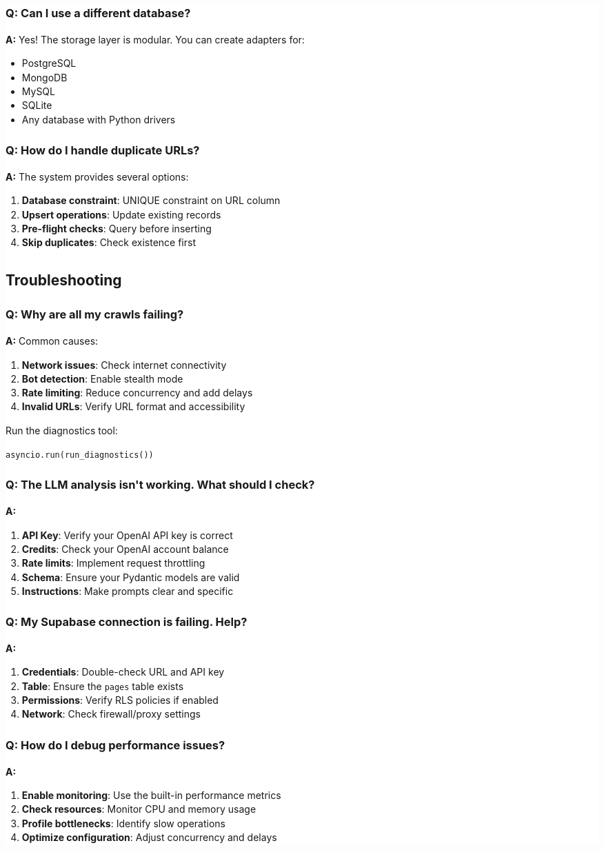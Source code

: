 ### Q: Can I use a different database?

**A:** Yes! The storage layer is modular. You can create adapters for:
- PostgreSQL
- MongoDB
- MySQL
- SQLite
- Any database with Python drivers

### Q: How do I handle duplicate URLs?

**A:** The system provides several options:
1. **Database constraint**: UNIQUE constraint on URL column
2. **Upsert operations**: Update existing records
3. **Pre-flight checks**: Query before inserting
4. **Skip duplicates**: Check existence first

## Troubleshooting

### Q: Why are all my crawls failing?

**A:** Common causes:
1. **Network issues**: Check internet connectivity
2. **Bot detection**: Enable stealth mode
3. **Rate limiting**: Reduce concurrency and add delays
4. **Invalid URLs**: Verify URL format and accessibility

Run the diagnostics tool:
```python
asyncio.run(run_diagnostics())
```

### Q: The LLM analysis isn't working. What should I check?

**A:**
1. **API Key**: Verify your OpenAI API key is correct
2. **Credits**: Check your OpenAI account balance
3. **Rate limits**: Implement request throttling
4. **Schema**: Ensure your Pydantic models are valid
5. **Instructions**: Make prompts clear and specific

### Q: My Supabase connection is failing. Help?

**A:**
1. **Credentials**: Double-check URL and API key
2. **Table**: Ensure the `pages` table exists
3. **Permissions**: Verify RLS policies if enabled
4. **Network**: Check firewall/proxy settings

### Q: How do I debug performance issues?

**A:**
1. **Enable monitoring**: Use the built-in performance metrics
2. **Check resources**: Monitor CPU and memory usage
3. **Profile bottlenecks**: Identify slow operations
4. **Optimize configuration**: Adjust concurrency and delays
